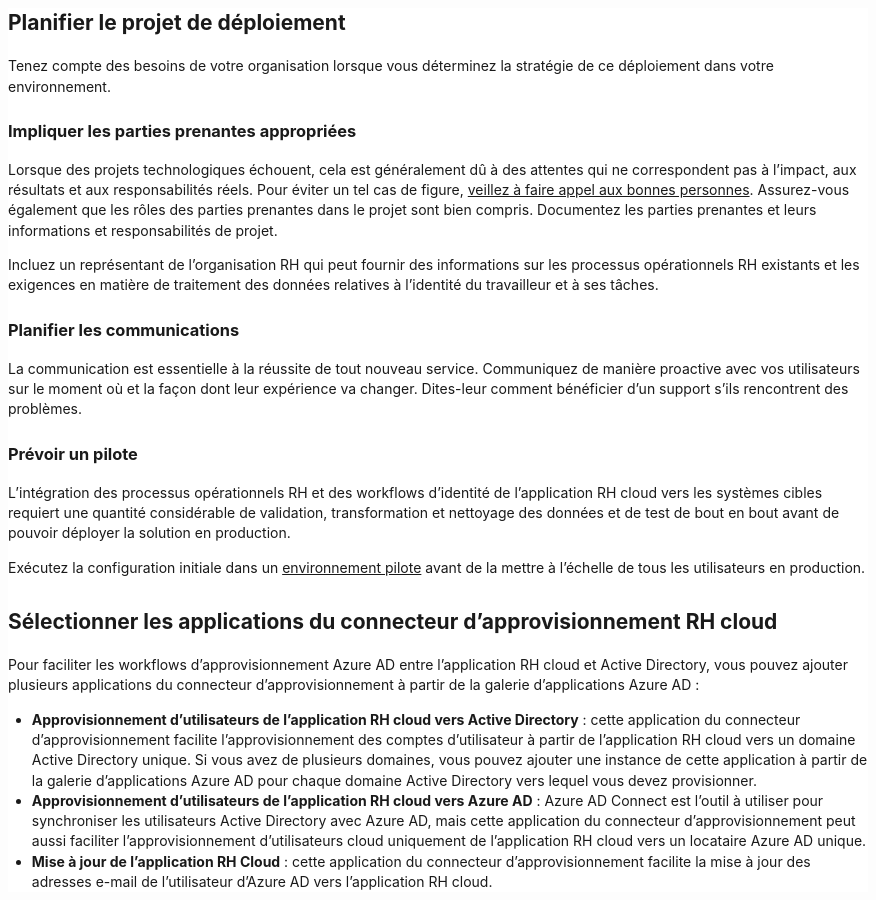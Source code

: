 ## <a name="plan-the-deployment-project"></a>Planifier le projet de déploiement

Tenez compte des besoins de votre organisation lorsque vous déterminez la stratégie de ce déploiement dans votre environnement.

### <a name="engage-the-right-stakeholders"></a>Impliquer les parties prenantes appropriées

Lorsque des projets technologiques échouent, cela est généralement dû à des attentes qui ne correspondent pas à l’impact, aux résultats et aux responsabilités réels. Pour éviter un tel cas de figure, [veillez à faire appel aux bonnes personnes](https://aka.ms/deploymentplans). Assurez-vous également que les rôles des parties prenantes dans le projet sont bien compris. Documentez les parties prenantes et leurs informations et responsabilités de projet.

Incluez un représentant de l’organisation RH qui peut fournir des informations sur les processus opérationnels RH existants et les exigences en matière de traitement des données relatives à l’identité du travailleur et à ses tâches.

### <a name="plan-communications"></a>Planifier les communications

La communication est essentielle à la réussite de tout nouveau service. Communiquez de manière proactive avec vos utilisateurs sur le moment où et la façon dont leur expérience va changer. Dites-leur comment bénéficier d’un support s’ils rencontrent des problèmes.

### <a name="plan-a-pilot"></a>Prévoir un pilote

L’intégration des processus opérationnels RH et des workflows d’identité de l’application RH cloud vers les systèmes cibles requiert une quantité considérable de validation, transformation et nettoyage des données et de test de bout en bout avant de pouvoir déployer la solution en production.

Exécutez la configuration initiale dans un [environnement pilote](../fundamentals/active-directory-deployment-plans.md#best-practices-for-a-pilot) avant de la mettre à l’échelle de tous les utilisateurs en production.

## <a name="select-cloud-hr-provisioning-connector-apps"></a>Sélectionner les applications du connecteur d’approvisionnement RH cloud

Pour faciliter les workflows d’approvisionnement Azure AD entre l’application RH cloud et Active Directory, vous pouvez ajouter plusieurs applications du connecteur d’approvisionnement à partir de la galerie d’applications Azure AD :

- **Approvisionnement d’utilisateurs de l’application RH cloud vers Active Directory** : cette application du connecteur d’approvisionnement facilite l’approvisionnement des comptes d’utilisateur à partir de l’application RH cloud vers un domaine Active Directory unique. Si vous avez de plusieurs domaines, vous pouvez ajouter une instance de cette application à partir de la galerie d’applications Azure AD pour chaque domaine Active Directory vers lequel vous devez provisionner.
- **Approvisionnement d’utilisateurs de l’application RH cloud vers Azure AD** : Azure AD Connect est l’outil à utiliser pour synchroniser les utilisateurs Active Directory avec Azure AD, mais cette application du connecteur d’approvisionnement peut aussi faciliter l’approvisionnement d’utilisateurs cloud uniquement de l’application RH cloud vers un locataire Azure AD unique.
- **Mise à jour de l’application RH Cloud** : cette application du connecteur d’approvisionnement facilite la mise à jour des adresses e-mail de l’utilisateur d’Azure AD vers l’application RH cloud.
